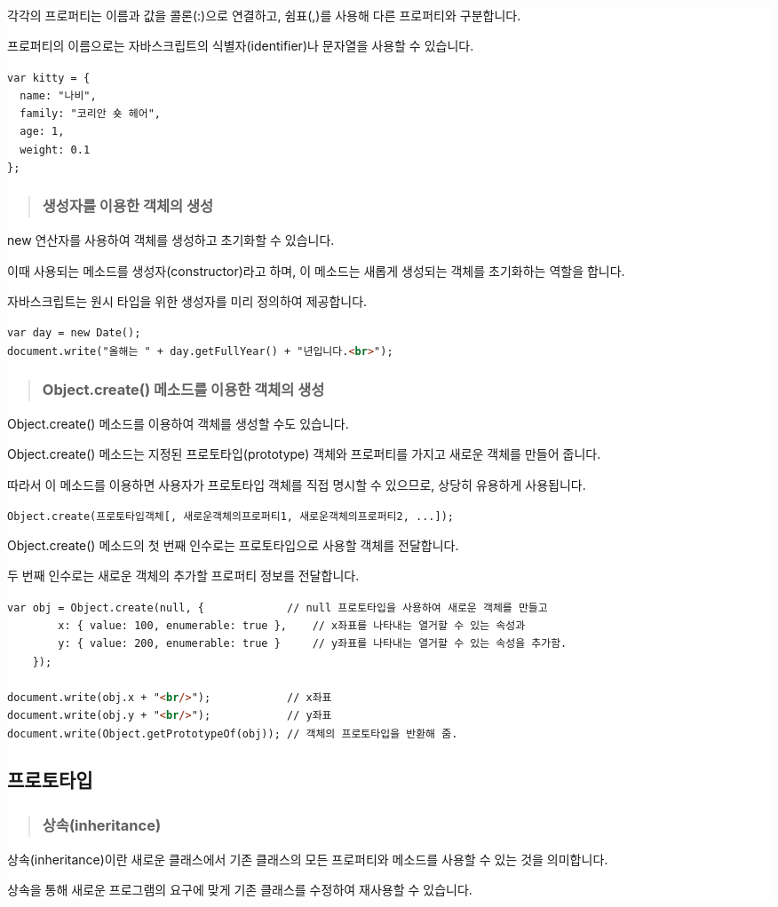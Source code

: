 
각각의 프로퍼티는 이름과 값을 콜론(:)으로 연결하고, 쉼표(,)를 사용해 다른 프로퍼티와 구분합니다.

프로퍼티의 이름으로는 자바스크립트의 식별자(identifier)나 문자열을 사용할 수 있습니다.

``` html
var kitty = {
  name: "나비",
  family: "코리안 숏 헤어",
  age: 1,
  weight: 0.1
};
```

> <h3>생성자를 이용한 객체의 생성</h3>

new 연산자를 사용하여 객체를 생성하고 초기화할 수 있습니다.

이때 사용되는 메소드를 생성자(constructor)라고 하며, 이 메소드는 새롭게 생성되는 객체를 초기화하는 역할을 합니다.

자바스크립트는 원시 타입을 위한 생성자를 미리 정의하여 제공합니다.

``` html
var day = new Date();
document.write("올해는 " + day.getFullYear() + "년입니다.<br>");
```

> <h3>Object.create() 메소드를 이용한 객체의 생성</h3>

Object.create() 메소드를 이용하여 객체를 생성할 수도 있습니다.

Object.create() 메소드는 지정된 프로토타입(prototype) 객체와 프로퍼티를 가지고 새로운 객체를 만들어 줍니다.

따라서 이 메소드를 이용하면 사용자가 프로토타입 객체를 직접 명시할 수 있으므로, 상당히 유용하게 사용됩니다.

``` html
Object.create(프로토타입객체[, 새로운객체의프로퍼티1, 새로운객체의프로퍼티2, ...]);
```

Object.create() 메소드의 첫 번째 인수로는 프로토타입으로 사용할 객체를 전달합니다.

두 번째 인수로는 새로운 객체의 추가할 프로퍼티 정보를 전달합니다.

``` html
var obj = Object.create(null, {				// null 프로토타입을 사용하여 새로운 객체를 만들고
        x: { value: 100, enumerable: true },	// x좌표를 나타내는 열거할 수 있는 속성과
        y: { value: 200, enumerable: true }		// y좌표를 나타내는 열거할 수 있는 속성을 추가함.
    });

document.write(obj.x + "<br/>");			// x좌표
document.write(obj.y + "<br/>");			// y좌표
document.write(Object.getPrototypeOf(obj));	// 객체의 프로토타입을 반환해 줌.
```

## 프로토타입

> <h3>상속(inheritance)</h3>

상속(inheritance)이란 새로운 클래스에서 기존 클래스의 모든 프로퍼티와 메소드를 사용할 수 있는 것을 의미합니다.

상속을 통해 새로운 프로그램의 요구에 맞게 기존 클래스를 수정하여 재사용할 수 있습니다.
